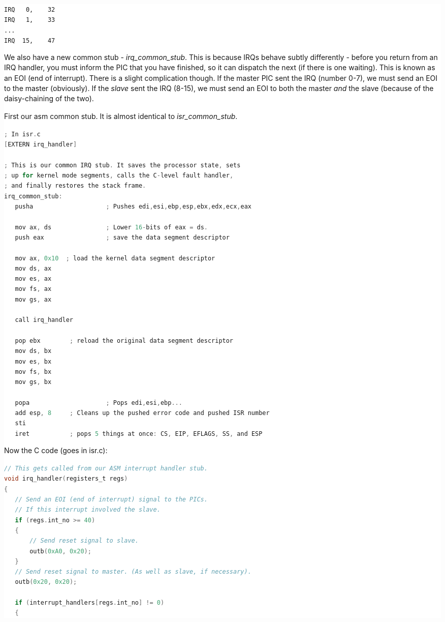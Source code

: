 ```
IRQ   0,    32
IRQ   1,    33
...
IRQ  15,    47
```

We also have a new common stub - _irq_common_stub_. This is because IRQs behave subtly differently - before you return from an IRQ handler, you must inform the PIC that you have finished, so it can dispatch the next (if there is one waiting). This is known as an EOI (end of interrupt). There is a slight complication though. If the master PIC sent the IRQ (number 0-7), we must send an EOI to the master (obviously). If the _slave_ sent the IRQ (8-15), we must send an EOI to both the master _and_ the slave (because of the daisy-chaining of the two).

First our asm common stub. It is almost identical to _isr_common_stub_.

```c
; In isr.c
[EXTERN irq_handler]

; This is our common IRQ stub. It saves the processor state, sets
; up for kernel mode segments, calls the C-level fault handler,
; and finally restores the stack frame.
irq_common_stub:
   pusha                    ; Pushes edi,esi,ebp,esp,ebx,edx,ecx,eax

   mov ax, ds               ; Lower 16-bits of eax = ds.
   push eax                 ; save the data segment descriptor

   mov ax, 0x10  ; load the kernel data segment descriptor
   mov ds, ax
   mov es, ax
   mov fs, ax
   mov gs, ax

   call irq_handler

   pop ebx        ; reload the original data segment descriptor
   mov ds, bx
   mov es, bx
   mov fs, bx
   mov gs, bx

   popa                     ; Pops edi,esi,ebp...
   add esp, 8     ; Cleans up the pushed error code and pushed ISR number
   sti
   iret           ; pops 5 things at once: CS, EIP, EFLAGS, SS, and ESP
```

Now the C code (goes in isr.c):

```c
// This gets called from our ASM interrupt handler stub.
void irq_handler(registers_t regs)
{
   // Send an EOI (end of interrupt) signal to the PICs.
   // If this interrupt involved the slave.
   if (regs.int_no >= 40)
   {
       // Send reset signal to slave.
       outb(0xA0, 0x20);
   }
   // Send reset signal to master. (As well as slave, if necessary).
   outb(0x20, 0x20);

   if (interrupt_handlers[regs.int_no] != 0)
   {
```